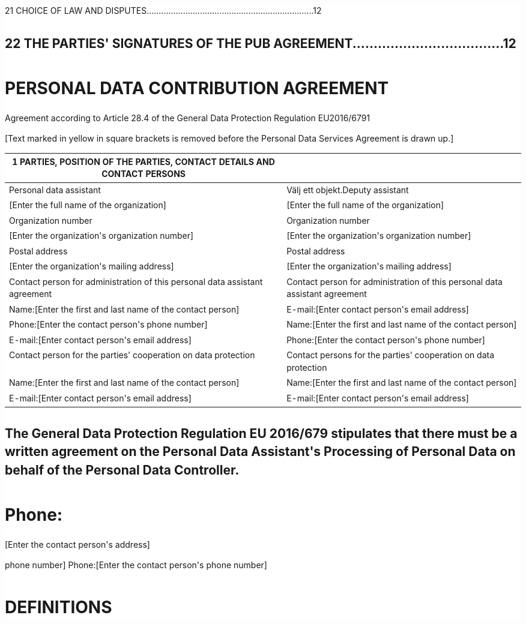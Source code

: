 21 CHOICE OF LAW AND DISPUTES.....................................................................12

22 THE PARTIES' SIGNATURES OF THE PUB AGREEMENT....................................12
---
# PERSONAL DATA CONTRIBUTION AGREEMENT

Agreement according to Article 28.4 of the General Data Protection Regulation EU2016/6791

[Text marked in yellow in square brackets is removed before the Personal Data Services Agreement is drawn up.]

|1 PARTIES, POSITION OF THE PARTIES, CONTACT DETAILS AND CONTACT PERSONS| |
|---|---|
|Personal data assistant|Välj ett objekt.Deputy assistant|
|[Enter the full name of the organization]|[Enter the full name of the organization]|
|Organization number|Organization number|
|[Enter the organization's organization number]|[Enter the organization's organization number]|
|Postal address|Postal address|
|[Enter the organization's mailing address]|[Enter the organization's mailing address]|
|Contact person for administration of this personal data assistant agreement|Contact person for administration of this personal data assistant agreement|
|Name:[Enter the first and last name of the contact person]|E-mail:[Enter contact person's email address]|
|Phone:[Enter the contact person's phone number]|Name:[Enter the first and last name of the contact person]|
|E-mail:[Enter contact person's email address]|Phone:[Enter the contact person's phone number]|
|Contact person for the parties' cooperation on data protection|Contact persons for the parties' cooperation on data protection|
|Name:[Enter the first and last name of the contact person]|Name:[Enter the first and last name of the contact person]|
|E-mail:[Enter contact person's email address]|E-mail:[Enter contact person's email address]|

The General Data Protection Regulation EU 2016/679 stipulates that there must be a written agreement on the Personal Data Assistant's Processing of Personal Data on behalf of the Personal Data Controller.
---
# Phone:

[Enter the contact person's address]

phone number]                                         Phone:[Enter the contact person's
phone number]

# DEFINITIONS
